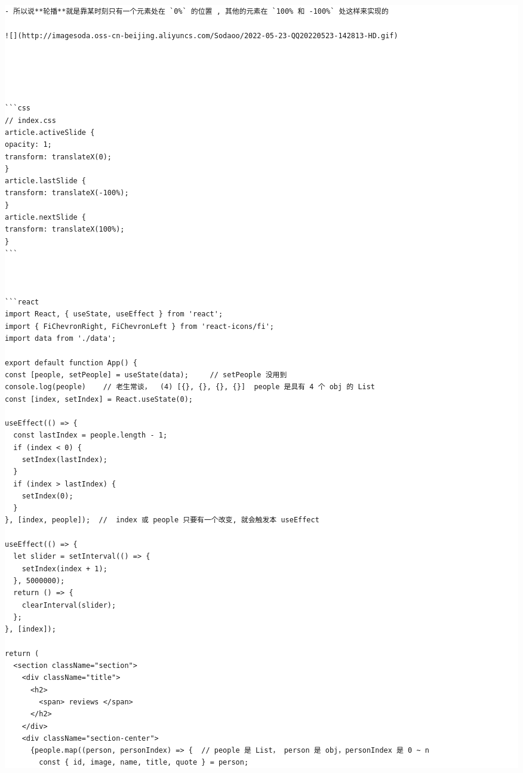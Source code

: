   ````
- 所以说**轮播**就是靠某时刻只有一个元素处在 `0%` 的位置 , 其他的元素在 `100% 和 -100%` 处这样来实现的

![](http://imagesoda.oss-cn-beijing.aliyuncs.com/Sodaoo/2022-05-23-QQ20220523-142813-HD.gif)





```css
// index.css
article.activeSlide {
  opacity: 1;
  transform: translateX(0);
}
article.lastSlide {
  transform: translateX(-100%);
}
article.nextSlide {
  transform: translateX(100%);
}
```



```react
import React, { useState, useEffect } from 'react';
import { FiChevronRight, FiChevronLeft } from 'react-icons/fi';
import data from './data';

export default function App() {
  const [people, setPeople] = useState(data);     // setPeople 没用到
  console.log(people)    // 老生常谈，  (4) [{}, {}, {}, {}]  people 是具有 4 个 obj 的 List
  const [index, setIndex] = React.useState(0);

  useEffect(() => {
    const lastIndex = people.length - 1;
    if (index < 0) {
      setIndex(lastIndex);
    }
    if (index > lastIndex) {
      setIndex(0);
    }
  }, [index, people]);  //  index 或 people 只要有一个改变, 就会触发本 useEffect

  useEffect(() => {
    let slider = setInterval(() => {
      setIndex(index + 1);
    }, 5000000);
    return () => {
      clearInterval(slider);
    };
  }, [index]);

  return (
    <section className="section">
      <div className="title">
        <h2>
          <span> reviews </span> 
        </h2>
      </div>
      <div className="section-center">
        {people.map((person, personIndex) => {  // people 是 List， person 是 obj，personIndex 是 0 ~ n
          const { id, image, name, title, quote } = person;
  ````